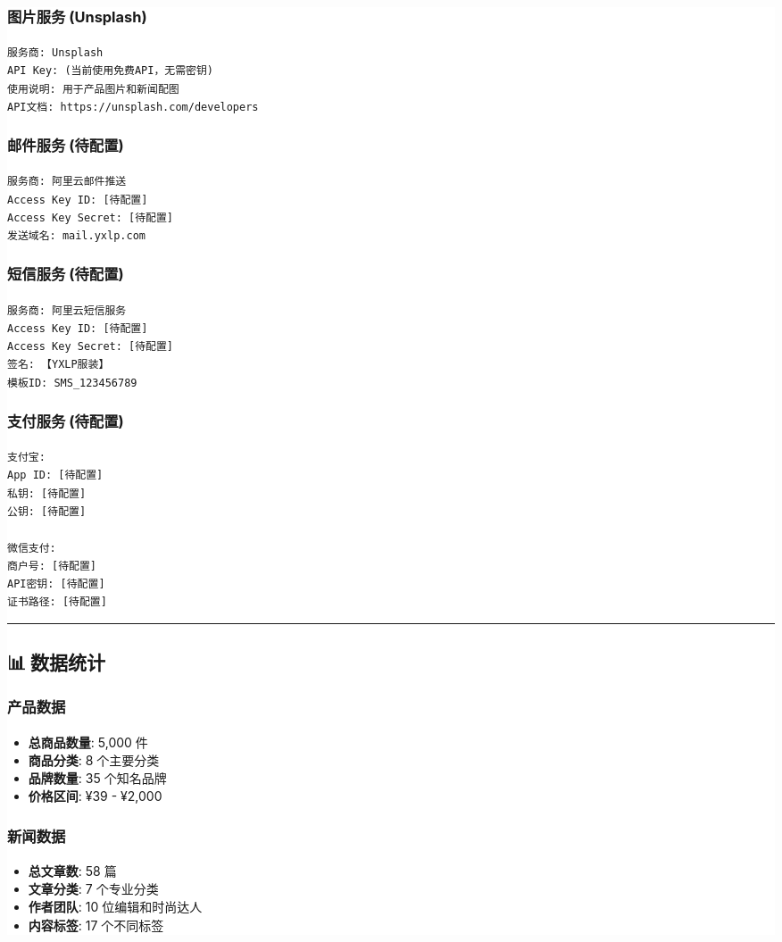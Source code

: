 ### 图片服务 (Unsplash)
```
服务商: Unsplash
API Key: (当前使用免费API，无需密钥)
使用说明: 用于产品图片和新闻配图
API文档: https://unsplash.com/developers
```

### 邮件服务 (待配置)
```
服务商: 阿里云邮件推送
Access Key ID: [待配置]
Access Key Secret: [待配置]
发送域名: mail.yxlp.com
```

### 短信服务 (待配置)
```
服务商: 阿里云短信服务
Access Key ID: [待配置]
Access Key Secret: [待配置]
签名: 【YXLP服装】
模板ID: SMS_123456789
```

### 支付服务 (待配置)
```
支付宝:
App ID: [待配置]
私钥: [待配置]
公钥: [待配置]

微信支付:
商户号: [待配置]
API密钥: [待配置]
证书路径: [待配置]
```

---

## 📊 数据统计

### 产品数据
- **总商品数量**: 5,000 件
- **商品分类**: 8 个主要分类
- **品牌数量**: 35 个知名品牌
- **价格区间**: ¥39 - ¥2,000

### 新闻数据
- **总文章数**: 58 篇
- **文章分类**: 7 个专业分类
- **作者团队**: 10 位编辑和时尚达人
- **内容标签**: 17 个不同标签
